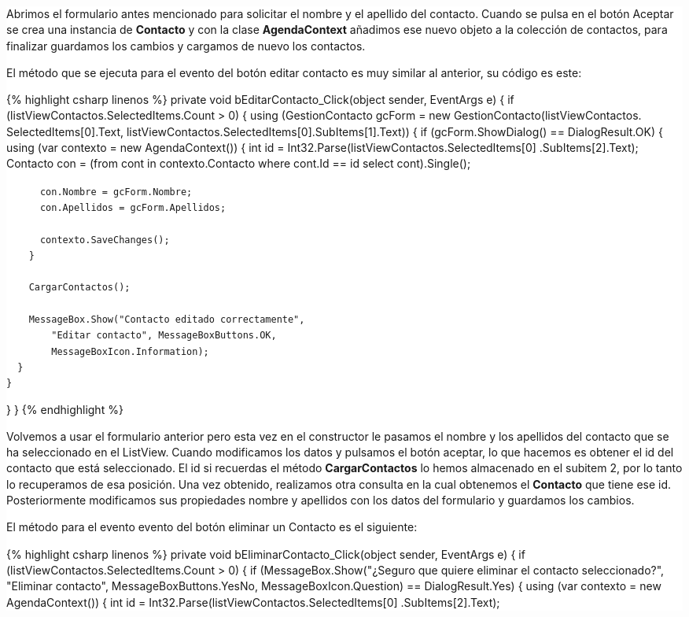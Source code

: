 Abrimos el formulario antes mencionado para solicitar el nombre y el apellido del contacto. Cuando se pulsa en el botón Aceptar se crea una instancia de **Contacto** y con la clase **AgendaContext** añadimos ese nuevo objeto a la colección de contactos, para finalizar guardamos los cambios y cargamos de nuevo los contactos.
 
El método que se ejecuta para el evento del botón editar contacto es muy similar al anterior, su código es este:
 
{% highlight csharp linenos %}
private void bEditarContacto_Click(object sender, EventArgs e)
{
  if (listViewContactos.SelectedItems.Count > 0)
  {
    using (GestionContacto gcForm = new GestionContacto(listViewContactos.
                                                SelectedItems[0].Text,
              listViewContactos.SelectedItems[0].SubItems[1].Text))
    {
      if (gcForm.ShowDialog() == DialogResult.OK)
      {
        using (var contexto = new AgendaContext())
        {
          int id = Int32.Parse(listViewContactos.SelectedItems[0]
            .SubItems[2].Text);
          Contacto con = (from cont in contexto.Contacto
                          where cont.Id == id
                          select cont).Single();
 
          con.Nombre = gcForm.Nombre;
          con.Apellidos = gcForm.Apellidos;
 
          contexto.SaveChanges();
        }
 
        CargarContactos();
 
        MessageBox.Show("Contacto editado correctamente", 
            "Editar contacto", MessageBoxButtons.OK, 
            MessageBoxIcon.Information);
      }
    }
  }
}
{% endhighlight %}

Volvemos a usar el formulario anterior pero esta vez en el constructor le pasamos el nombre y los apellidos del contacto que se ha seleccionado en el ListView. Cuando modificamos los datos y pulsamos el botón aceptar, lo que hacemos es obtener el id del contacto que está seleccionado. El id si recuerdas el método **CargarContactos** lo hemos almacenado en el subitem 2, por lo tanto lo recuperamos de esa posición. Una vez obtenido, realizamos otra consulta en la  cual obtenemos el **Contacto** que tiene ese id. Posteriormente modificamos sus propiedades nombre y apellidos con los datos del formulario y guardamos los cambios.

El método para el evento evento del botón eliminar un Contacto es el siguiente:
 
{% highlight csharp linenos %} 
private void bEliminarContacto_Click(object sender, EventArgs e)
{
  if (listViewContactos.SelectedItems.Count > 0)
  {
    if (MessageBox.Show("¿Seguro que quiere eliminar el contacto seleccionado?", 
             "Eliminar contacto", MessageBoxButtons.YesNo, 
                MessageBoxIcon.Question)
                        == DialogResult.Yes)
    {
      using (var contexto = new AgendaContext())
      {
        int id = Int32.Parse(listViewContactos.SelectedItems[0]
            .SubItems[2].Text);